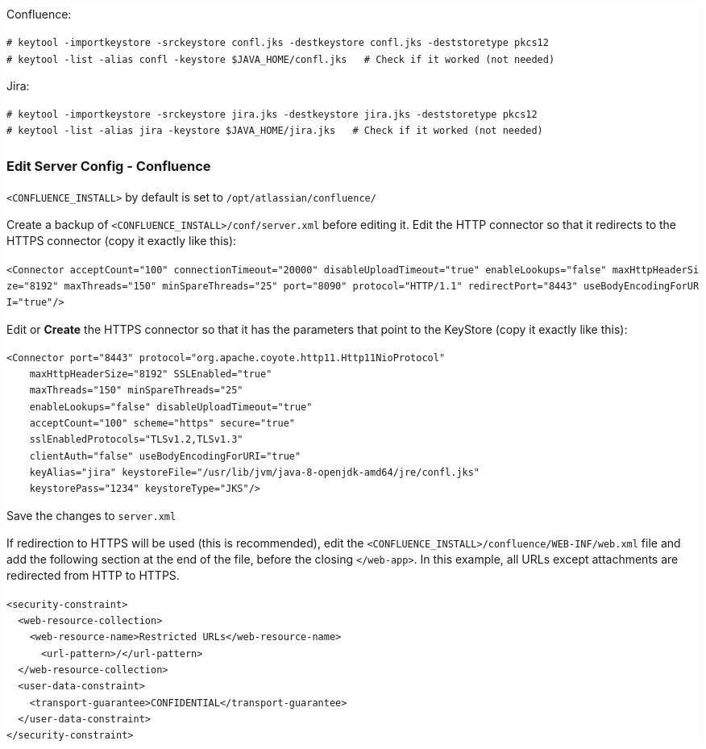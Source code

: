 Confluence:

    # keytool -importkeystore -srckeystore confl.jks -destkeystore confl.jks -deststoretype pkcs12
    # keytool -list -alias confl -keystore $JAVA_HOME/confl.jks   # Check if it worked (not needed)
  
Jira:

    # keytool -importkeystore -srckeystore jira.jks -destkeystore jira.jks -deststoretype pkcs12
    # keytool -list -alias jira -keystore $JAVA_HOME/jira.jks   # Check if it worked (not needed)
    
 

### Edit Server Config - Confluence
`<CONFLUENCE_INSTALL>` by default is set to `/opt/atlassian/confluence/`

Create a backup of `<CONFLUENCE_INSTALL>/conf/server.xml` before editing it.  Edit the HTTP connector so that it redirects to the HTTPS connector (copy it exactly like this):

    <Connector acceptCount="100" connectionTimeout="20000" disableUploadTimeout="true" enableLookups="false" maxHttpHeaderSize="8192" maxThreads="150" minSpareThreads="25" port="8090" protocol="HTTP/1.1" redirectPort="8443" useBodyEncodingForURI="true"/>

Edit or <b>Create</b> the HTTPS connector so that it has the parameters that point to the KeyStore (copy it exactly like this):

    <Connector port="8443" protocol="org.apache.coyote.http11.Http11NioProtocol"
        maxHttpHeaderSize="8192" SSLEnabled="true"
        maxThreads="150" minSpareThreads="25"
        enableLookups="false" disableUploadTimeout="true"
        acceptCount="100" scheme="https" secure="true"
        sslEnabledProtocols="TLSv1.2,TLSv1.3"
        clientAuth="false" useBodyEncodingForURI="true"
        keyAlias="jira" keystoreFile="/usr/lib/jvm/java-8-openjdk-amd64/jre/confl.jks"
        keystorePass="1234" keystoreType="JKS"/>

Save the changes to `server.xml`

If redirection to HTTPS will be used (this is recommended), edit the `<CONFLUENCE_INSTALL>/confluence/WEB-INF/web.xml` file and add the following section at the end of the file, before the closing `</web-app>`. In this example, all URLs except attachments are redirected from HTTP to HTTPS.

    <security-constraint>
      <web-resource-collection>
        <web-resource-name>Restricted URLs</web-resource-name>
          <url-pattern>/</url-pattern>
      </web-resource-collection>
      <user-data-constraint>
        <transport-guarantee>CONFIDENTIAL</transport-guarantee>
      </user-data-constraint>
    </security-constraint>
